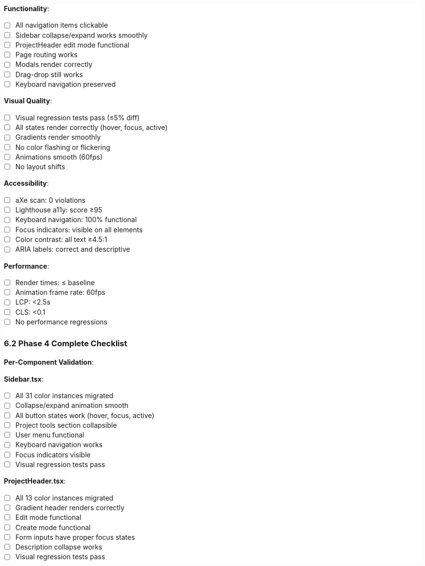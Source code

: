 **Functionality**:
- [ ] All navigation items clickable
- [ ] Sidebar collapse/expand works smoothly
- [ ] ProjectHeader edit mode functional
- [ ] Page routing works
- [ ] Modals render correctly
- [ ] Drag-drop still works
- [ ] Keyboard navigation preserved

**Visual Quality**:
- [ ] Visual regression tests pass (≤5% diff)
- [ ] All states render correctly (hover, focus, active)
- [ ] Gradients render smoothly
- [ ] No color flashing or flickering
- [ ] Animations smooth (60fps)
- [ ] No layout shifts

**Accessibility**:
- [ ] aXe scan: 0 violations
- [ ] Lighthouse a11y: score ≥95
- [ ] Keyboard navigation: 100% functional
- [ ] Focus indicators: visible on all elements
- [ ] Color contrast: all text ≥4.5:1
- [ ] ARIA labels: correct and descriptive

**Performance**:
- [ ] Render times: ≤ baseline
- [ ] Animation frame rate: 60fps
- [ ] LCP: <2.5s
- [ ] CLS: <0.1
- [ ] No performance regressions

### 6.2 Phase 4 Complete Checklist

**Per-Component Validation**:

**Sidebar.tsx**:
- [ ] All 31 color instances migrated
- [ ] Collapse/expand animation smooth
- [ ] All button states work (hover, focus, active)
- [ ] Project tools section collapsible
- [ ] User menu functional
- [ ] Keyboard navigation works
- [ ] Focus indicators visible
- [ ] Visual regression tests pass

**ProjectHeader.tsx**:
- [ ] All 13 color instances migrated
- [ ] Gradient header renders correctly
- [ ] Edit mode functional
- [ ] Create mode functional
- [ ] Form inputs have proper focus states
- [ ] Description collapse works
- [ ] Visual regression tests pass
